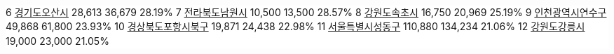   <tr class="item">
    <td>6</td>
    <td><a href="/apt/경기도오산시">경기도오산시</a></td>
    <td>28,613</td>
    <td>36,679</td>
    <td>28.19%</td>
  </tr>

  <tr class="item">
    <td>7</td>
    <td><a href="/apt/전라북도남원시">전라북도남원시</a></td>
    <td>10,500</td>
    <td>13,500</td>
    <td>28.57%</td>
  </tr>

  <tr class="item">
    <td>8</td>
    <td><a href="/apt/강원도속초시">강원도속초시</a></td>
    <td>16,750</td>
    <td>20,969</td>
    <td>25.19%</td>
  </tr>

  <tr class="item">
    <td>9</td>
    <td><a href="/apt/인천광역시연수구">인천광역시연수구</a></td>
    <td>49,868</td>
    <td>61,800</td>
    <td>23.93%</td>
  </tr>

  <tr class="item">
    <td>10</td>
    <td><a href="/apt/경상북도포항시북구">경상북도포항시북구</a></td>
    <td>19,871</td>
    <td>24,438</td>
    <td>22.98%</td>
  </tr>

  <tr class="item">
    <td>11</td>
    <td><a href="/apt/서울특별시성동구">서울특별시성동구</a></td>
    <td>110,880</td>
    <td>134,234</td>
    <td>21.06%</td>
  </tr>

  <tr class="item">
    <td>12</td>
    <td><a href="/apt/강원도강릉시">강원도강릉시</a></td>
    <td>19,000</td>
    <td>23,000</td>
    <td>21.05%</td>
  </tr>
